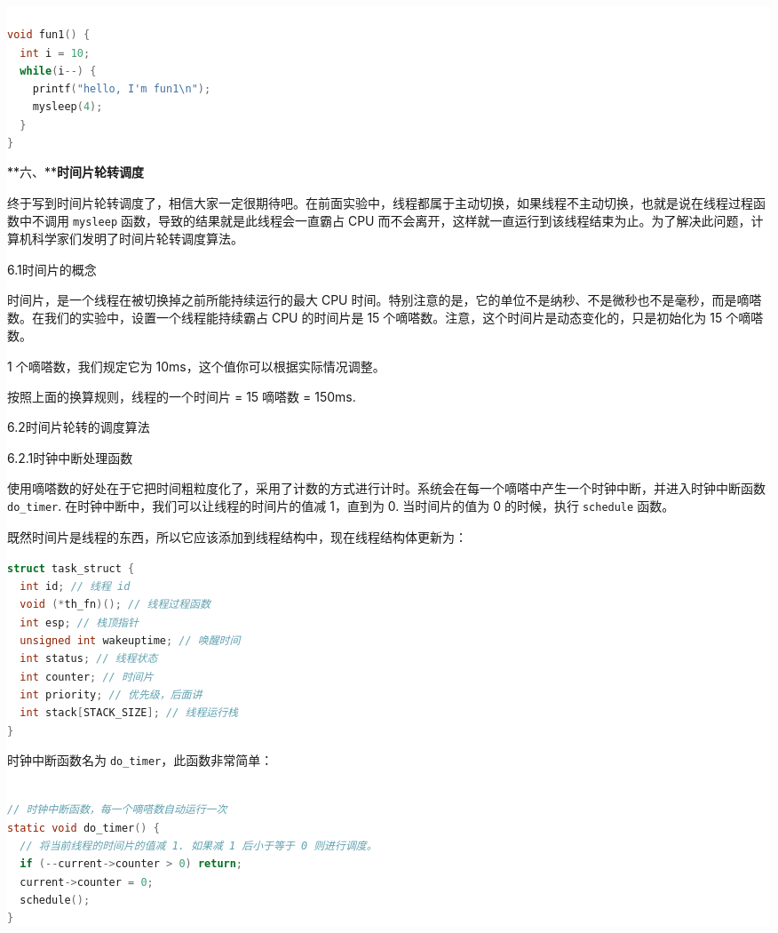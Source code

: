 ```c

void fun1() {
  int i = 10;
  while(i--) {
    printf("hello, I'm fun1\n");
    mysleep(4);
  }
}
```

**六、****时间片轮转调度**

终于写到时间片轮转调度了，相信大家一定很期待吧。在前面实验中，线程都属于主动切换，如果线程不主动切换，也就是说在线程过程函数中不调用 `mysleep` 函数，导致的结果就是此线程会一直霸占 CPU 而不会离开，这样就一直运行到该线程结束为止。为了解决此问题，计算机科学家们发明了时间片轮转调度算法。

6.1时间片的概念

时间片，是一个线程在被切换掉之前所能持续运行的最大 CPU 时间。特别注意的是，它的单位不是纳秒、不是微秒也不是毫秒，而是嘀嗒数。在我们的实验中，设置一个线程能持续霸占 CPU 的时间片是 15 个嘀嗒数。注意，这个时间片是动态变化的，只是初始化为 15 个嘀嗒数。

1 个嘀嗒数，我们规定它为 10ms，这个值你可以根据实际情况调整。

按照上面的换算规则，线程的一个时间片 = 15 嘀嗒数 = 150ms.

6.2时间片轮转的调度算法

6.2.1时钟中断处理函数

使用嘀嗒数的好处在于它把时间粗粒度化了，采用了计数的方式进行计时。系统会在每一个嘀嗒中产生一个时钟中断，并进入时钟中断函数 `do_timer`. 在时钟中断中，我们可以让线程的时间片的值减 1，直到为 0. 当时间片的值为 0 的时候，执行 `schedule` 函数。

既然时间片是线程的东西，所以它应该添加到线程结构中，现在线程结构体更新为：

```c
struct task_struct {
  int id; // 线程 id
  void (*th_fn)(); // 线程过程函数
  int esp; // 栈顶指针
  unsigned int wakeuptime; // 唤醒时间
  int status; // 线程状态
  int counter; // 时间片
  int priority; // 优先级，后面讲
  int stack[STACK_SIZE]; // 线程运行栈
}
```

时钟中断函数名为 `do_timer`，此函数非常简单：

```c

// 时钟中断函数，每一个嘀嗒数自动运行一次
static void do_timer() {
  // 将当前线程的时间片的值减 1. 如果减 1 后小于等于 0 则进行调度。
  if (--current->counter > 0) return;
  current->counter = 0;
  schedule();
}
```
